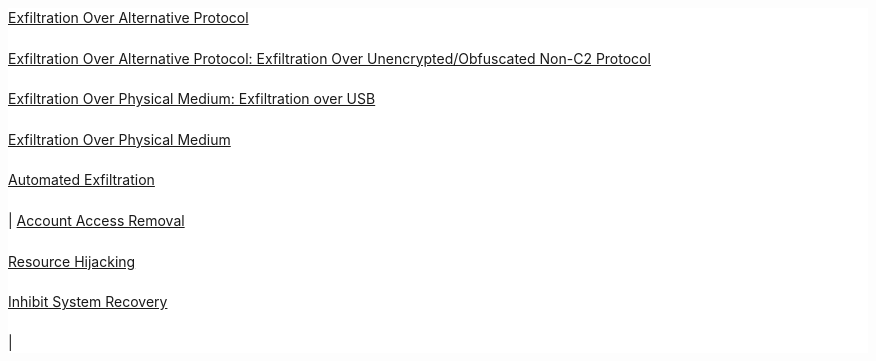 [Exfiltration Over Alternative Protocol](https://attack.mitre.org/techniques/T1048)<br><br>[Exfiltration Over Alternative Protocol: Exfiltration Over Unencrypted/Obfuscated Non-C2 Protocol](https://attack.mitre.org/techniques/T1048/003)<br><br>[Exfiltration Over Physical Medium: Exfiltration over USB](https://attack.mitre.org/techniques/T1052/001)<br><br>[Exfiltration Over Physical Medium](https://attack.mitre.org/techniques/T1052)<br><br>[Automated Exfiltration](https://attack.mitre.org/techniques/T1020)<br><br> | [Account Access Removal](https://attack.mitre.org/techniques/T1531)<br><br>[Resource Hijacking](https://attack.mitre.org/techniques/T1496)<br><br>[Inhibit System Recovery](https://attack.mitre.org/techniques/T1490)<br><br> |